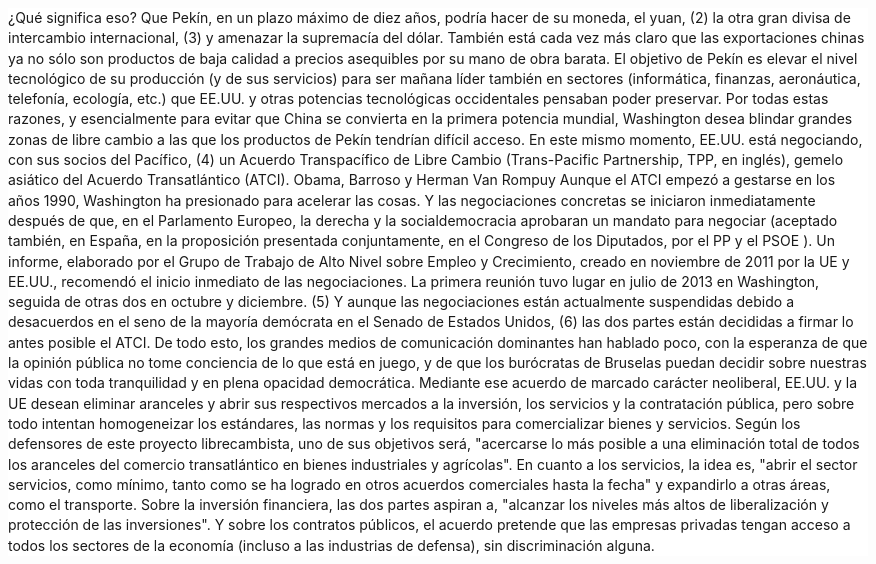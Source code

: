 ¿Qué significa eso? Que Pekín, en un plazo máximo de diez años, podría hacer
de su moneda, el yuan, (2) la otra gran divisa de
intercambio internacional, (3) y amenazar la supremacía
del dólar.
También está cada vez más claro que las
exportaciones chinas ya no sólo son productos de baja calidad a precios
asequibles por su mano de obra barata. El objetivo de Pekín es elevar el
nivel tecnológico de su producción (y de sus servicios) para ser mañana
líder también en sectores (informática, finanzas, aeronáutica, telefonía,
ecología, etc.) que EE.UU. y otras potencias tecnológicas occidentales
pensaban poder preservar.
Por todas estas razones, y esencialmente para
evitar que China se convierta en la primera potencia mundial, Washington
desea blindar grandes zonas de libre cambio a las que los productos de Pekín
tendrían difícil acceso.
En este mismo momento, EE.UU. está negociando,
con sus socios del Pacífico, (4) un Acuerdo Transpacífico
de Libre Cambio (Trans-Pacific
Partnership, TPP, en inglés), gemelo asiático del Acuerdo
Transatlántico (ATCI).
Obama, Barroso y Herman Van Rompuy
Aunque el ATCI empezó a gestarse en los años 1990, Washington ha presionado
para acelerar las cosas.
Y las negociaciones concretas se iniciaron
inmediatamente después de que, en el Parlamento Europeo, la derecha y la
socialdemocracia aprobaran un mandato para negociar (aceptado también, en
España, en la proposición presentada conjuntamente, en el Congreso de los
Diputados, por el PP y el PSOE
).
Un informe, elaborado por el Grupo de Trabajo de
Alto Nivel sobre Empleo y Crecimiento, creado en noviembre de 2011 por la UE
y EE.UU., recomendó el inicio inmediato de las negociaciones.
La primera reunión tuvo lugar en julio de 2013 en Washington, seguida de
otras dos en octubre y diciembre. (5)
Y aunque las negociaciones están actualmente
suspendidas debido a desacuerdos en el seno de la mayoría demócrata en el
Senado de Estados Unidos, (6) las dos partes están
decididas a firmar lo antes posible el ATCI.
De todo esto, los grandes medios de comunicación
dominantes han hablado poco, con la esperanza de que la opinión pública no
tome conciencia de lo que está en juego, y de que los burócratas de Bruselas
puedan decidir sobre nuestras vidas con toda tranquilidad y en plena
opacidad democrática.
Mediante ese acuerdo de marcado carácter neoliberal, EE.UU. y la UE desean
eliminar aranceles y abrir sus respectivos mercados a la inversión, los
servicios y la contratación pública, pero sobre todo intentan homogeneizar
los estándares, las normas y los requisitos para comercializar bienes y
servicios.
Según los defensores de este proyecto
librecambista, uno de sus objetivos será,
"acercarse lo más posible a una eliminación
total de todos los aranceles del comercio transatlántico en bienes
industriales y agrícolas".
En cuanto a los servicios, la idea es,
"abrir el sector servicios, como mínimo,
tanto como se ha logrado en otros acuerdos comerciales hasta la fecha" y
expandirlo a otras áreas, como el transporte.
Sobre la inversión financiera, las dos partes
aspiran a,
"alcanzar los niveles más altos de
liberalización y protección de las inversiones".
Y sobre los contratos públicos, el acuerdo
pretende que las empresas privadas tengan acceso a todos los sectores de la
economía (incluso a las industrias de defensa), sin discriminación alguna.